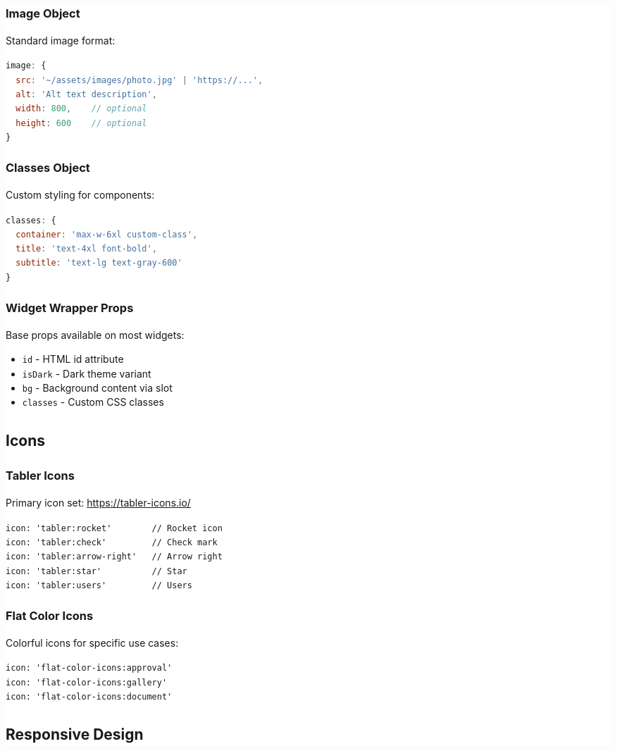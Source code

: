 ### Image Object
Standard image format:
```javascript
image: {
  src: '~/assets/images/photo.jpg' | 'https://...',
  alt: 'Alt text description',
  width: 800,    // optional
  height: 600    // optional
}
```

### Classes Object
Custom styling for components:
```javascript
classes: {
  container: 'max-w-6xl custom-class',
  title: 'text-4xl font-bold',
  subtitle: 'text-lg text-gray-600'
}
```

### Widget Wrapper Props
Base props available on most widgets:
- `id` - HTML id attribute
- `isDark` - Dark theme variant
- `bg` - Background content via slot
- `classes` - Custom CSS classes

## Icons

### Tabler Icons
Primary icon set: https://tabler-icons.io/
```astro
icon: 'tabler:rocket'        // Rocket icon
icon: 'tabler:check'         // Check mark
icon: 'tabler:arrow-right'   // Arrow right
icon: 'tabler:star'          // Star
icon: 'tabler:users'         // Users
```

### Flat Color Icons
Colorful icons for specific use cases:
```astro
icon: 'flat-color-icons:approval'
icon: 'flat-color-icons:gallery' 
icon: 'flat-color-icons:document'
```

## Responsive Design
